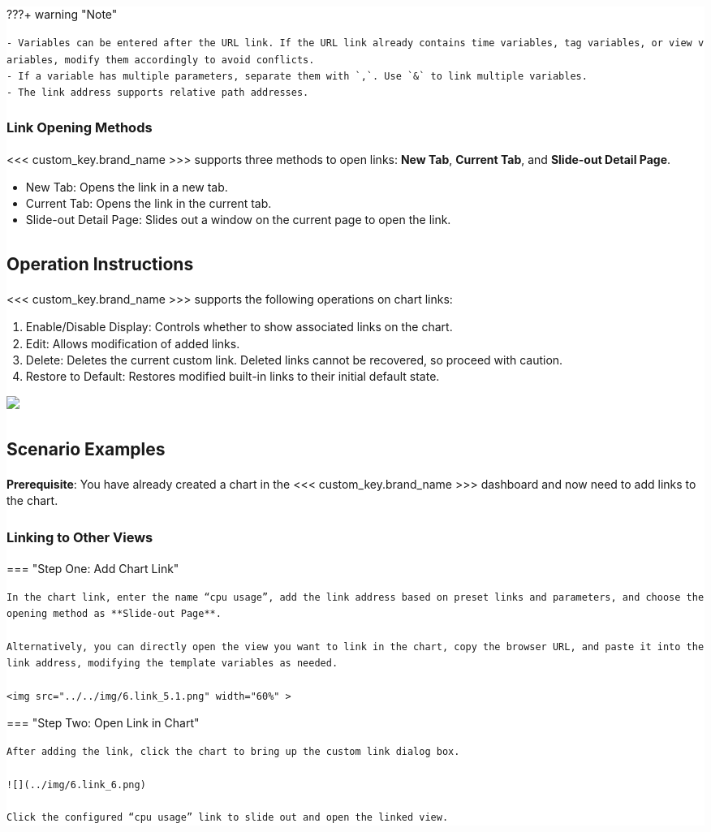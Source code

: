 ???+ warning "Note"

    - Variables can be entered after the URL link. If the URL link already contains time variables, tag variables, or view variables, modify them accordingly to avoid conflicts.
    - If a variable has multiple parameters, separate them with `,`. Use `&` to link multiple variables.
    - The link address supports relative path addresses.

### Link Opening Methods

<<< custom_key.brand_name >>> supports three methods to open links: **New Tab**, **Current Tab**, and **Slide-out Detail Page**.

- New Tab: Opens the link in a new tab.
- Current Tab: Opens the link in the current tab.
- Slide-out Detail Page: Slides out a window on the current page to open the link.

## Operation Instructions

<<< custom_key.brand_name >>> supports the following operations on chart links:

1. Enable/Disable Display: Controls whether to show associated links on the chart.
2. Edit: Allows modification of added links.
3. Delete: Deletes the current custom link. Deleted links cannot be recovered, so proceed with caution.
4. Restore to Default: Restores modified built-in links to their initial default state.

![](../img/6.link_8.png)

## Scenario Examples

**Prerequisite**: You have already created a chart in the <<< custom_key.brand_name >>> dashboard and now need to add links to the chart.

### Linking to Other Views

<div class="grid" markdown>

=== "Step One: Add Chart Link"

    In the chart link, enter the name “cpu usage”, add the link address based on preset links and parameters, and choose the opening method as **Slide-out Page**.

    Alternatively, you can directly open the view you want to link in the chart, copy the browser URL, and paste it into the link address, modifying the template variables as needed.

    <img src="../../img/6.link_5.1.png" width="60%" >

=== "Step Two: Open Link in Chart"

    After adding the link, click the chart to bring up the custom link dialog box.

    ![](../img/6.link_6.png)

    Click the configured “cpu usage” link to slide out and open the linked view.
